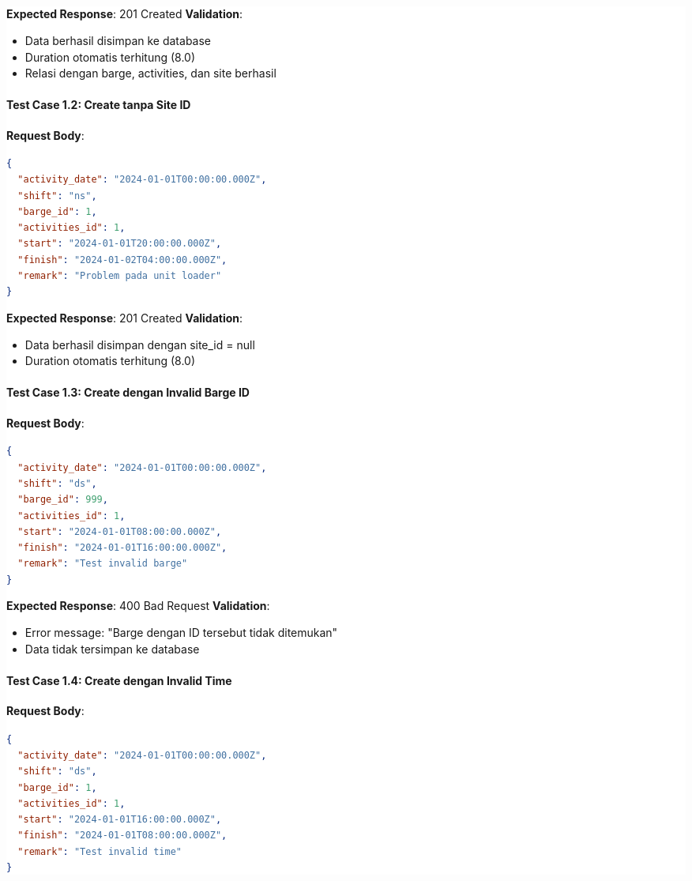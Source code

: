 **Expected Response**: 201 Created
**Validation**:
- Data berhasil disimpan ke database
- Duration otomatis terhitung (8.0)
- Relasi dengan barge, activities, dan site berhasil

#### Test Case 1.2: Create tanpa Site ID
**Request Body**:
```json
{
  "activity_date": "2024-01-01T00:00:00.000Z",
  "shift": "ns",
  "barge_id": 1,
  "activities_id": 1,
  "start": "2024-01-01T20:00:00.000Z",
  "finish": "2024-01-02T04:00:00.000Z",
  "remark": "Problem pada unit loader"
}
```

**Expected Response**: 201 Created
**Validation**:
- Data berhasil disimpan dengan site_id = null
- Duration otomatis terhitung (8.0)

#### Test Case 1.3: Create dengan Invalid Barge ID
**Request Body**:
```json
{
  "activity_date": "2024-01-01T00:00:00.000Z",
  "shift": "ds",
  "barge_id": 999,
  "activities_id": 1,
  "start": "2024-01-01T08:00:00.000Z",
  "finish": "2024-01-01T16:00:00.000Z",
  "remark": "Test invalid barge"
}
```

**Expected Response**: 400 Bad Request
**Validation**:
- Error message: "Barge dengan ID tersebut tidak ditemukan"
- Data tidak tersimpan ke database

#### Test Case 1.4: Create dengan Invalid Time
**Request Body**:
```json
{
  "activity_date": "2024-01-01T00:00:00.000Z",
  "shift": "ds",
  "barge_id": 1,
  "activities_id": 1,
  "start": "2024-01-01T16:00:00.000Z",
  "finish": "2024-01-01T08:00:00.000Z",
  "remark": "Test invalid time"
}
```

